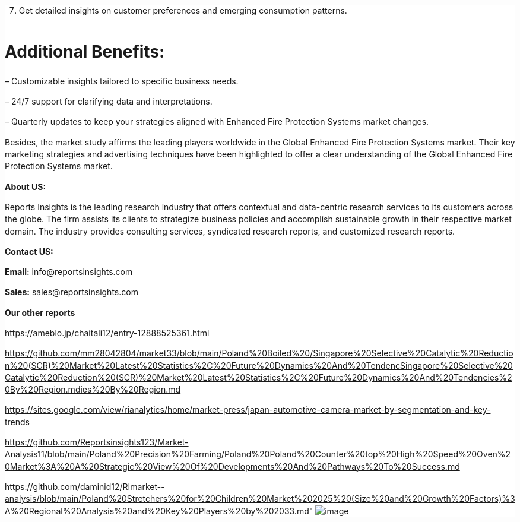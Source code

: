7. Get detailed insights on customer preferences and emerging consumption patterns.

# <strong>Additional Benefits:</strong>

– Customizable insights tailored to specific business needs.

– 24/7 support for clarifying data and interpretations.

– Quarterly updates to keep your strategies aligned with Enhanced Fire Protection Systems market changes.

Besides, the market study affirms the leading players worldwide in the Global Enhanced Fire Protection Systems market. Their key marketing strategies and advertising techniques have been highlighted to offer a clear understanding of the Global Enhanced Fire Protection Systems market.

<strong><strong>About US</strong>:</strong>

Reports Insights is the leading research industry that offers contextual and data-centric research services to its customers across the globe. The firm assists its clients to strategize business policies and accomplish sustainable growth in their respective market domain. The industry provides consulting services, syndicated research reports, and customized research reports.

<strong>Contact US:</strong>

<p class=><b>Email:</b> <a href=mailto:info@reportsinsights.com>info@reportsinsights.com</a></p>
<p class=><b>Sales:</b> <a href=mailto:sales@reportsinsights.com>sales@reportsinsights.com</a></p>

<strong>Our other reports</strong>

<a href=https://ameblo.jp/chaitali12/entry-12888525361.html>https://ameblo.jp/chaitali12/entry-12888525361.html</a>

<a href=https://github.com/mm28042804/market33/blob/main/Poland%20Boiled%20/Singapore%20Selective%20Catalytic%20Reduction%20(SCR)%20Market%20Latest%20Statistics%2C%20Future%20Dynamics%20And%20TendencSingapore%20Selective%20Catalytic%20Reduction%20(SCR)%20Market%20Latest%20Statistics%2C%20Future%20Dynamics%20And%20Tendencies%20By%20Region.mdies%20By%20Region.md>https://github.com/mm28042804/market33/blob/main/Poland%20Boiled%20/Singapore%20Selective%20Catalytic%20Reduction%20(SCR)%20Market%20Latest%20Statistics%2C%20Future%20Dynamics%20And%20TendencSingapore%20Selective%20Catalytic%20Reduction%20(SCR)%20Market%20Latest%20Statistics%2C%20Future%20Dynamics%20And%20Tendencies%20By%20Region.mdies%20By%20Region.md</a>

<a href=https://sites.google.com/view/rianalytics/home/market-press/japan-automotive-camera-market-by-segmentation-and-key-trends>https://sites.google.com/view/rianalytics/home/market-press/japan-automotive-camera-market-by-segmentation-and-key-trends</a>

<a href=https://github.com/Reportsinsights123/Market-Analysis11/blob/main/Poland%20Precision%20Farming/Poland%20Poland%20Counter%20top%20High%20Speed%20Oven%20Market%3A%20A%20Strategic%20View%20Of%20Developments%20And%20Pathways%20To%20Success.md>https://github.com/Reportsinsights123/Market-Analysis11/blob/main/Poland%20Precision%20Farming/Poland%20Poland%20Counter%20top%20High%20Speed%20Oven%20Market%3A%20A%20Strategic%20View%20Of%20Developments%20And%20Pathways%20To%20Success.md</a>

<a href=https://github.com/daminid12/RImarket--analysis/blob/main/Poland%20Stretchers%20for%20Children%20Market%202025%20(Size%20and%20Growth%20Factors)%3A%20Regional%20Analysis%20and%20Key%20Players%20by%202033.md>https://github.com/daminid12/RImarket--analysis/blob/main/Poland%20Stretchers%20for%20Children%20Market%202025%20(Size%20and%20Growth%20Factors)%3A%20Regional%20Analysis%20and%20Key%20Players%20by%202033.md</a>"
![image](https://github.com/user-attachments/assets/6eeb4623-88bd-4c62-b8c6-e92572d384d3)
